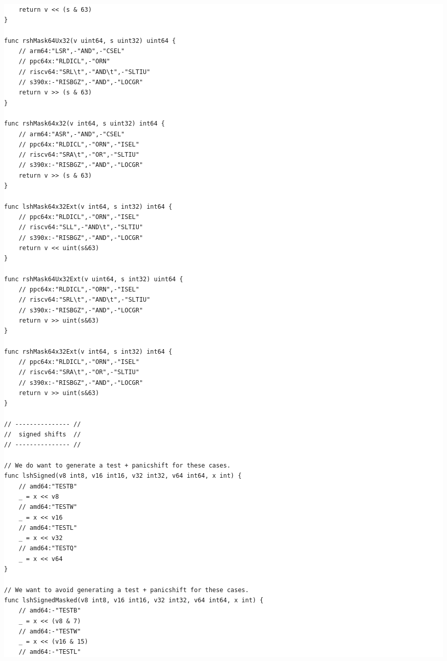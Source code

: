 ```
	return v << (s & 63)
}

func rshMask64Ux32(v uint64, s uint32) uint64 {
	// arm64:"LSR",-"AND",-"CSEL"
	// ppc64x:"RLDICL",-"ORN"
	// riscv64:"SRL\t",-"AND\t",-"SLTIU"
	// s390x:-"RISBGZ",-"AND",-"LOCGR"
	return v >> (s & 63)
}

func rshMask64x32(v int64, s uint32) int64 {
	// arm64:"ASR",-"AND",-"CSEL"
	// ppc64x:"RLDICL",-"ORN",-"ISEL"
	// riscv64:"SRA\t",-"OR",-"SLTIU"
	// s390x:-"RISBGZ",-"AND",-"LOCGR"
	return v >> (s & 63)
}

func lshMask64x32Ext(v int64, s int32) int64 {
	// ppc64x:"RLDICL",-"ORN",-"ISEL"
	// riscv64:"SLL",-"AND\t",-"SLTIU"
	// s390x:-"RISBGZ",-"AND",-"LOCGR"
	return v << uint(s&63)
}

func rshMask64Ux32Ext(v uint64, s int32) uint64 {
	// ppc64x:"RLDICL",-"ORN",-"ISEL"
	// riscv64:"SRL\t",-"AND\t",-"SLTIU"
	// s390x:-"RISBGZ",-"AND",-"LOCGR"
	return v >> uint(s&63)
}

func rshMask64x32Ext(v int64, s int32) int64 {
	// ppc64x:"RLDICL",-"ORN",-"ISEL"
	// riscv64:"SRA\t",-"OR",-"SLTIU"
	// s390x:-"RISBGZ",-"AND",-"LOCGR"
	return v >> uint(s&63)
}

// --------------- //
//  signed shifts  //
// --------------- //

// We do want to generate a test + panicshift for these cases.
func lshSigned(v8 int8, v16 int16, v32 int32, v64 int64, x int) {
	// amd64:"TESTB"
	_ = x << v8
	// amd64:"TESTW"
	_ = x << v16
	// amd64:"TESTL"
	_ = x << v32
	// amd64:"TESTQ"
	_ = x << v64
}

// We want to avoid generating a test + panicshift for these cases.
func lshSignedMasked(v8 int8, v16 int16, v32 int32, v64 int64, x int) {
	// amd64:-"TESTB"
	_ = x << (v8 & 7)
	// amd64:-"TESTW"
	_ = x << (v16 & 15)
	// amd64:-"TESTL"
```